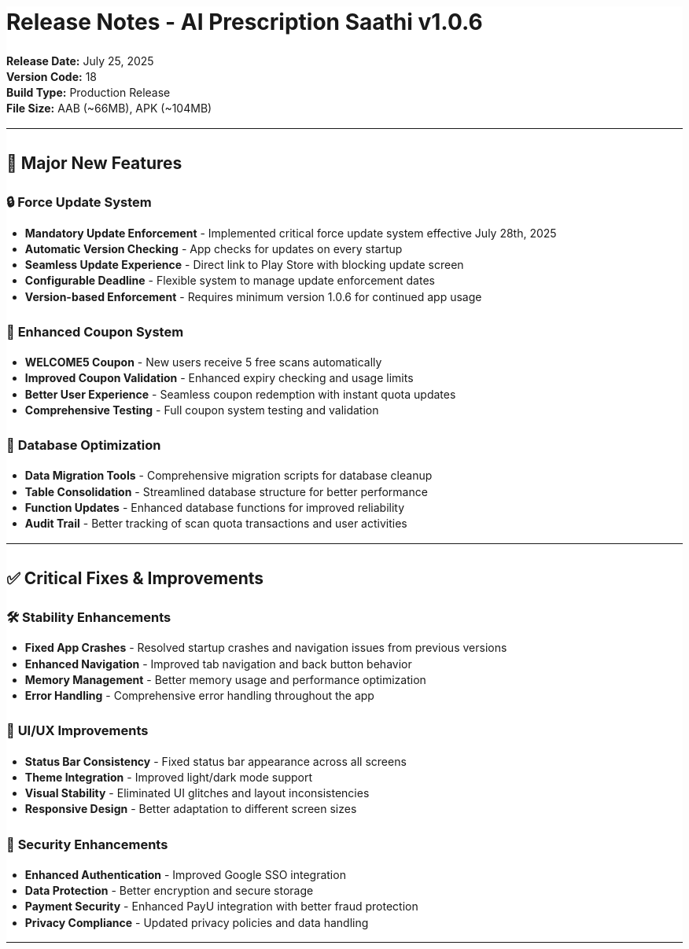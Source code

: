 # Release Notes - AI Prescription Saathi v1.0.6

**Release Date:** July 25, 2025  
**Version Code:** 18  
**Build Type:** Production Release  
**File Size:** AAB (~66MB), APK (~104MB)

---

## 🚀 **Major New Features**

### 🔒 **Force Update System**
- **Mandatory Update Enforcement** - Implemented critical force update system effective July 28th, 2025
- **Automatic Version Checking** - App checks for updates on every startup
- **Seamless Update Experience** - Direct link to Play Store with blocking update screen
- **Configurable Deadline** - Flexible system to manage update enforcement dates
- **Version-based Enforcement** - Requires minimum version 1.0.6 for continued app usage

### 🎫 **Enhanced Coupon System**
- **WELCOME5 Coupon** - New users receive 5 free scans automatically
- **Improved Coupon Validation** - Enhanced expiry checking and usage limits
- **Better User Experience** - Seamless coupon redemption with instant quota updates
- **Comprehensive Testing** - Full coupon system testing and validation

### 🔧 **Database Optimization**
- **Data Migration Tools** - Comprehensive migration scripts for database cleanup
- **Table Consolidation** - Streamlined database structure for better performance
- **Function Updates** - Enhanced database functions for improved reliability
- **Audit Trail** - Better tracking of scan quota transactions and user activities

---

## ✅ **Critical Fixes & Improvements**

### 🛠️ **Stability Enhancements**
- **Fixed App Crashes** - Resolved startup crashes and navigation issues from previous versions
- **Enhanced Navigation** - Improved tab navigation and back button behavior
- **Memory Management** - Better memory usage and performance optimization
- **Error Handling** - Comprehensive error handling throughout the app

### 🎨 **UI/UX Improvements**
- **Status Bar Consistency** - Fixed status bar appearance across all screens
- **Theme Integration** - Improved light/dark mode support
- **Visual Stability** - Eliminated UI glitches and layout inconsistencies
- **Responsive Design** - Better adaptation to different screen sizes

### 🔐 **Security Enhancements**
- **Enhanced Authentication** - Improved Google SSO integration
- **Data Protection** - Better encryption and secure storage
- **Payment Security** - Enhanced PayU integration with better fraud protection
- **Privacy Compliance** - Updated privacy policies and data handling

---